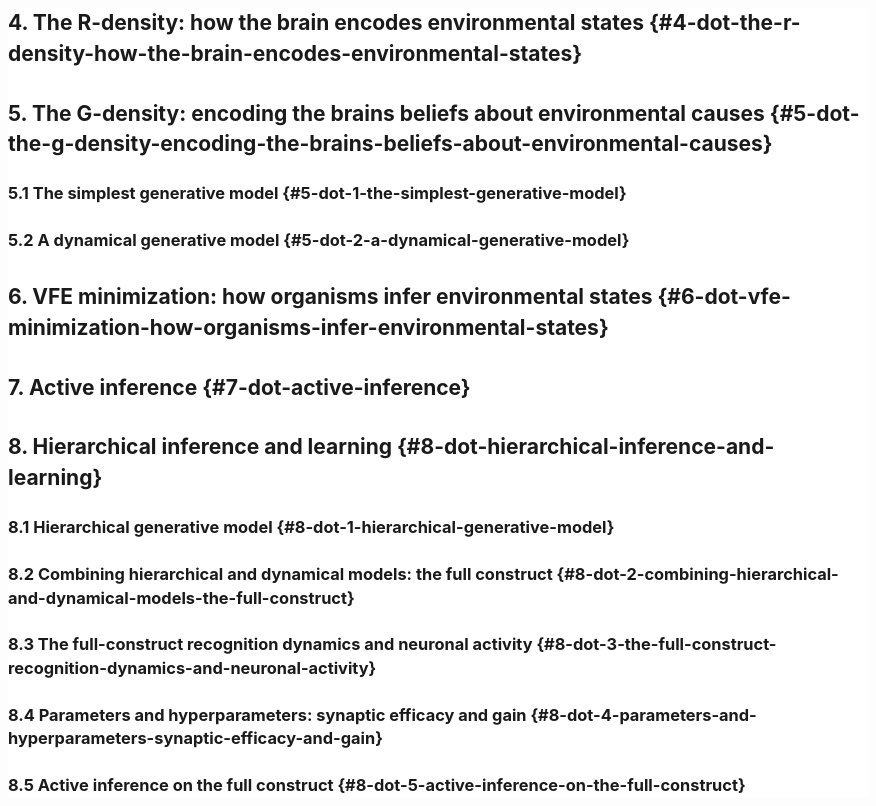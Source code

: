
## 4. The R-density: how the brain encodes environmental states {#4-dot-the-r-density-how-the-brain-encodes-environmental-states}


## 5. The G-density: encoding the brains beliefs about environmental causes {#5-dot-the-g-density-encoding-the-brains-beliefs-about-environmental-causes}


### 5.1 The simplest generative model {#5-dot-1-the-simplest-generative-model}


### 5.2 A dynamical generative model {#5-dot-2-a-dynamical-generative-model}


## 6. VFE minimization: how organisms infer environmental states {#6-dot-vfe-minimization-how-organisms-infer-environmental-states}


## 7. Active inference {#7-dot-active-inference}


## 8. Hierarchical inference and learning {#8-dot-hierarchical-inference-and-learning}


### 8.1 Hierarchical generative model {#8-dot-1-hierarchical-generative-model}


### 8.2 Combining hierarchical and dynamical models: the full construct {#8-dot-2-combining-hierarchical-and-dynamical-models-the-full-construct}


### 8.3 The full-construct recognition dynamics and neuronal activity {#8-dot-3-the-full-construct-recognition-dynamics-and-neuronal-activity}


### 8.4 Parameters and hyperparameters: synaptic efficacy and gain {#8-dot-4-parameters-and-hyperparameters-synaptic-efficacy-and-gain}


### 8.5 Active inference on the full construct {#8-dot-5-active-inference-on-the-full-construct}
